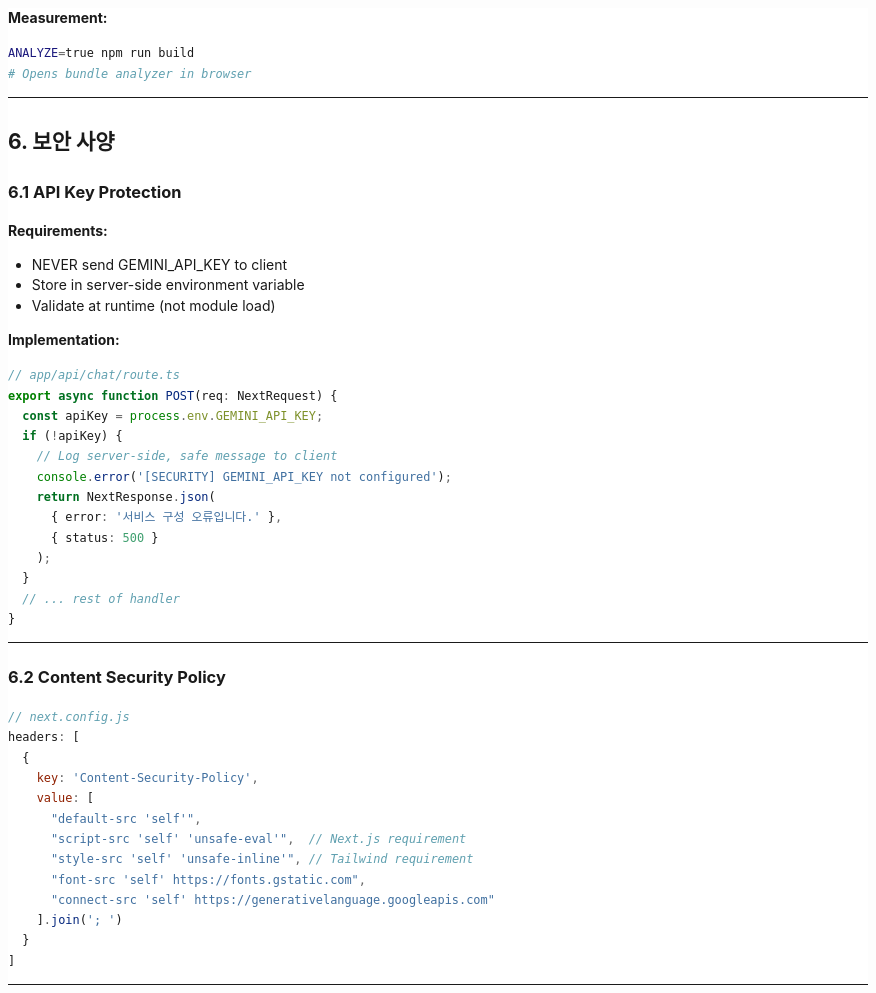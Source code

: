 **Measurement:**
```bash
ANALYZE=true npm run build
# Opens bundle analyzer in browser
```

---

## 6. 보안 사양

### 6.1 API Key Protection

**Requirements:**
- NEVER send GEMINI_API_KEY to client
- Store in server-side environment variable
- Validate at runtime (not module load)

**Implementation:**
```typescript
// app/api/chat/route.ts
export async function POST(req: NextRequest) {
  const apiKey = process.env.GEMINI_API_KEY;
  if (!apiKey) {
    // Log server-side, safe message to client
    console.error('[SECURITY] GEMINI_API_KEY not configured');
    return NextResponse.json(
      { error: '서비스 구성 오류입니다.' },
      { status: 500 }
    );
  }
  // ... rest of handler
}
```

---

### 6.2 Content Security Policy

```javascript
// next.config.js
headers: [
  {
    key: 'Content-Security-Policy',
    value: [
      "default-src 'self'",
      "script-src 'self' 'unsafe-eval'",  // Next.js requirement
      "style-src 'self' 'unsafe-inline'", // Tailwind requirement
      "font-src 'self' https://fonts.gstatic.com",
      "connect-src 'self' https://generativelanguage.googleapis.com"
    ].join('; ')
  }
]
```

---